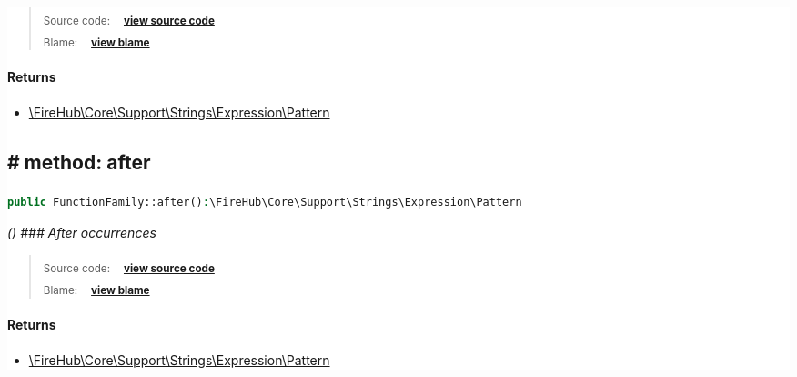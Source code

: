 ><sub>Source code:  **[view source code](https://github.com/The-FireHub-Project/Core/blob/develop-pre-alpha-m1/src/support/strings/expression/firehub.FunctionFamily.php#L0)**</sub><br/>
        <sub>Blame:  **[view blame](https://github.com/The-FireHub-Project/Core/blame/develop-pre-alpha-m1/src/support/strings/expression/firehub.FunctionFamily.php#L0)**</sub>
#### Returns

* [\FireHub\Core\Support\Strings\Expression\Pattern](./Wiki-Pattern)
<h2><a name="after()"># method: after</a></h2>

```php
public FunctionFamily::after():\FireHub\Core\Support\Strings\Expression\Pattern
```













_() ### After occurrences_

><sub>Source code:  **[view source code](https://github.com/The-FireHub-Project/Core/blob/develop-pre-alpha-m1/src/support/strings/expression/firehub.FunctionFamily.php#L0)**</sub><br/>
        <sub>Blame:  **[view blame](https://github.com/The-FireHub-Project/Core/blame/develop-pre-alpha-m1/src/support/strings/expression/firehub.FunctionFamily.php#L0)**</sub>
#### Returns

* [\FireHub\Core\Support\Strings\Expression\Pattern](./Wiki-Pattern)